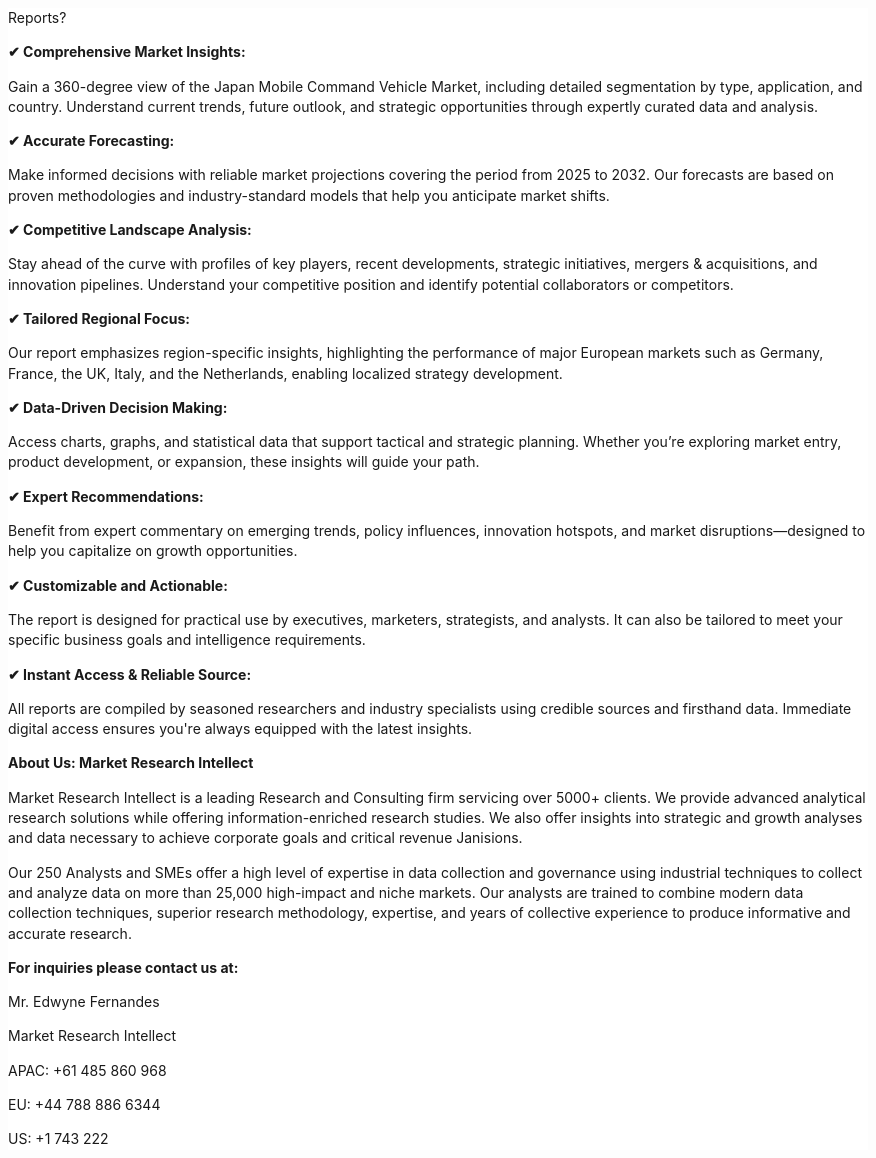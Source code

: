 Reports?</h2><p><strong>✔ Comprehensive Market Insights:</strong></p><p>Gain a 360-degree view of the Japan Mobile Command Vehicle Market, including detailed segmentation by type, application, and country. Understand current trends, future outlook, and strategic opportunities through expertly curated data and analysis.</p><p><strong>✔ Accurate Forecasting:</strong></p><p>Make informed decisions with reliable market projections covering the period from 2025 to 2032. Our forecasts are based on proven methodologies and industry-standard models that help you anticipate market shifts.</p><p><strong>✔ Competitive Landscape Analysis:</strong></p><p>Stay ahead of the curve with profiles of key players, recent developments, strategic initiatives, mergers &amp; acquisitions, and innovation pipelines. Understand your competitive position and identify potential collaborators or competitors.</p><p><strong>✔ Tailored Regional Focus:</strong></p><p>Our report emphasizes region-specific insights, highlighting the performance of major European markets such as Germany, France, the UK, Italy, and the Netherlands, enabling localized strategy development.</p><p><strong>✔ Data-Driven Decision Making:</strong></p><p>Access charts, graphs, and statistical data that support tactical and strategic planning. Whether you&rsquo;re exploring market entry, product development, or expansion, these insights will guide your path.</p><p><strong>✔ Expert Recommendations:</strong></p><p>Benefit from expert commentary on emerging trends, policy influences, innovation hotspots, and market disruptions&mdash;designed to help you capitalize on growth opportunities.</p><p><strong>✔ Customizable and Actionable:</strong></p><p>The report is designed for practical use by executives, marketers, strategists, and analysts. It can also be tailored to meet your specific business goals and intelligence requirements.</p><p><strong>✔ Instant Access &amp; Reliable Source:</strong></p><p>All reports are compiled by seasoned researchers and industry specialists using credible sources and firsthand data. Immediate digital access ensures you're always equipped with the latest insights.</p><p><strong><span class="font-[700]">About Us: Market Research Intellect</span></strong></p><p><span class="">Market Research Intellect is a leading Research and Consulting firm servicing over 5000+ clients. We provide advanced analytical research solutions while offering information-enriched research studies.&nbsp;</span>We also offer insights into strategic and growth analyses and data necessary to achieve corporate goals and critical revenue Janisions.</p><p><span class="">Our 250 Analysts and SMEs offer a high level of expertise in data collection and governance using industrial techniques to collect and analyze data on more than 25,000 high-impact and niche markets. Our analysts are trained to combine modern data collection techniques, superior research methodology, expertise, and years of collective experience to produce informative and accurate research.</span></p><p><strong>For inquiries please contact us at:</strong></p><p>Mr. Edwyne Fernandes</p><p>Market Research Intellect</p><p>APAC: +61 485 860 968</p><p>EU: +44 788 886 6344</p><p>US: +1 743 222
